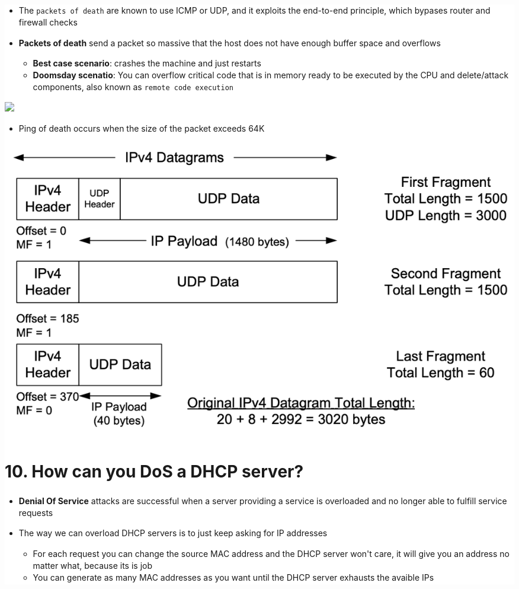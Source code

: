- The `packets of death` are known to use ICMP or UDP, and it exploits the end-to-end principle, which bypases router and firewall checks

- **Packets of death** send a packet so massive that the host does not have enough buffer space and overflows
    - **Best case scenario**: crashes the machine and just restarts
    - **Doomsday scenatio**: You can overflow critical code that is in memory ready to be executed by the CPU and delete/attack components, also known as `remote code execution`

![](https://www.ionos.com/digitalguide/fileadmin/DigitalGuide/Schaubilder/how-a-ping-of-death-works.png)

- Ping of death occurs when the size of the packet exceeds 64K

![](https://raw.githubusercontent.com/aldogutierrez/NetworkManagementToolkit/master/pictures/udp_fragmentation.png)

# 10. How can you DoS a DHCP server?

- **Denial Of Service** attacks are successful when a server providing a service is overloaded and no longer able to fulfill service requests

- The way we can overload DHCP servers is to just keep asking for IP addresses
    - For each request you can change the source MAC address and the DHCP server won't care, it will give you an address no matter what, because its is job
    - You can generate as many MAC addresses as you want until the DHCP server exhausts the avaible IPs
